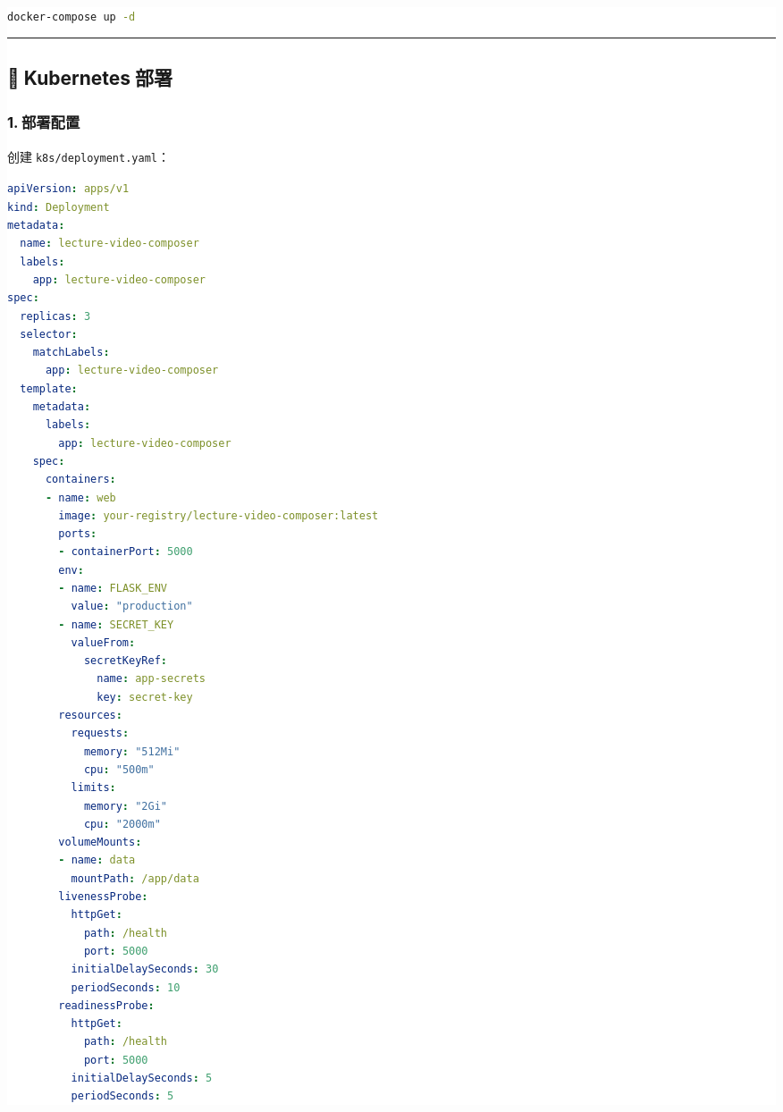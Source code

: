 ```bash
docker-compose up -d
```

---

## 🚀 Kubernetes 部署

### 1. 部署配置

创建 `k8s/deployment.yaml`：

```yaml
apiVersion: apps/v1
kind: Deployment
metadata:
  name: lecture-video-composer
  labels:
    app: lecture-video-composer
spec:
  replicas: 3
  selector:
    matchLabels:
      app: lecture-video-composer
  template:
    metadata:
      labels:
        app: lecture-video-composer
    spec:
      containers:
      - name: web
        image: your-registry/lecture-video-composer:latest
        ports:
        - containerPort: 5000
        env:
        - name: FLASK_ENV
          value: "production"
        - name: SECRET_KEY
          valueFrom:
            secretKeyRef:
              name: app-secrets
              key: secret-key
        resources:
          requests:
            memory: "512Mi"
            cpu: "500m"
          limits:
            memory: "2Gi"
            cpu: "2000m"
        volumeMounts:
        - name: data
          mountPath: /app/data
        livenessProbe:
          httpGet:
            path: /health
            port: 5000
          initialDelaySeconds: 30
          periodSeconds: 10
        readinessProbe:
          httpGet:
            path: /health
            port: 5000
          initialDelaySeconds: 5
          periodSeconds: 5
```